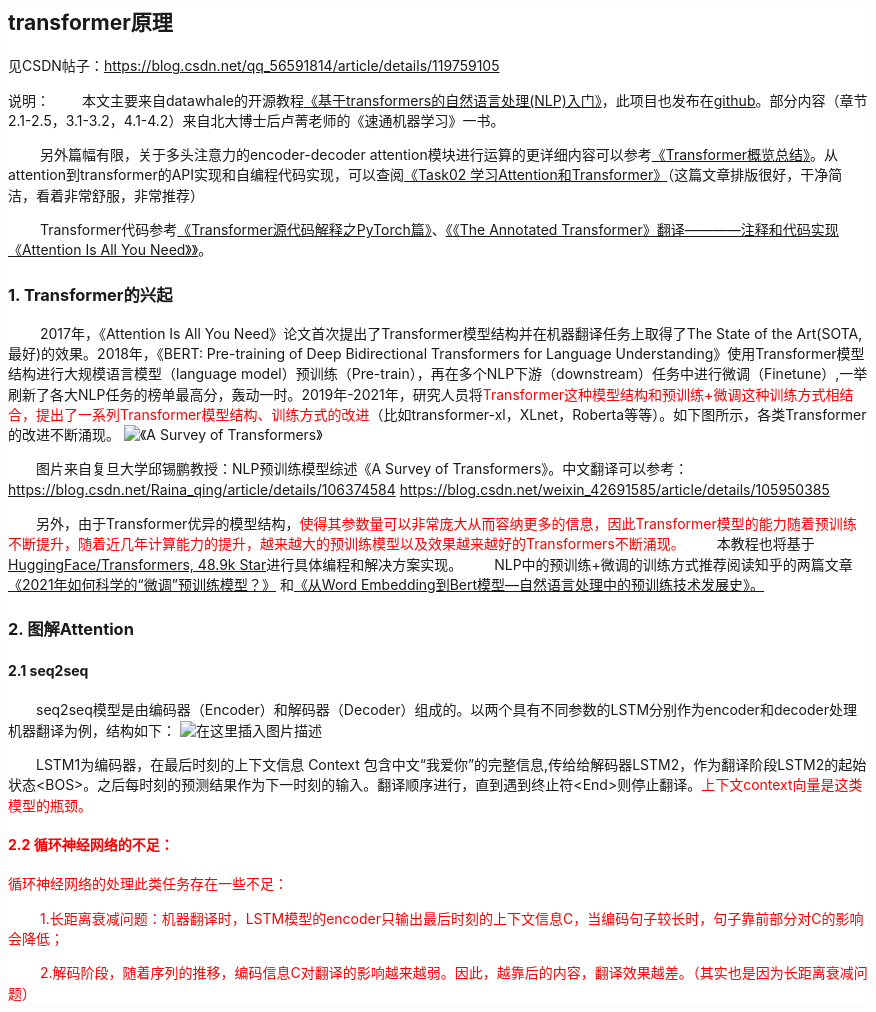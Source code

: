 ﻿## transformer原理
见CSDN帖子：https://blog.csdn.net/qq_56591814/article/details/119759105

说明：
&#8195;&#8195;本文主要来自datawhale的开源教程[《基于transformers的自然语言处理(NLP)入门》](https://datawhalechina.github.io/learn-nlp-with-transformers)，此项目也发布在[github](https://github.com/datawhalechina/learn-nlp-with-transformers)。部分内容（章节2.1-2.5，3.1-3.2，4.1-4.2）来自北大博士后卢菁老师的《速通机器学习》一书。

&#8195;&#8195; 另外篇幅有限，关于多头注意力的encoder-decoder attention模块进行运算的更详细内容可以参考[《Transformer概览总结》](https://blog.csdn.net/weixin_38224810/article/details/115587885)。从attention到transformer的API实现和自编程代码实现，可以查阅[《Task02 学习Attention和Transformer》](https://relph1119.github.io/my-team-learning/#/transformers_nlp28/task02)（这篇文章排版很好，干净简洁，看着非常舒服，非常推荐）

&#8195;&#8195; Transformer代码参考[《Transformer源代码解释之PyTorch篇》](https://datawhalechina.github.io/learn-nlp-with-transformers/#/./%E7%AF%87%E7%AB%A02-Transformer%E7%9B%B8%E5%85%B3%E5%8E%9F%E7%90%86/2.2.2-Pytorch%E7%BC%96%E5%86%99Transformer-%E9%80%89%E8%AF%BB)、[《《The Annotated Transformer》翻译————注释和代码实现《Attention Is All You Need》》](https://blog.csdn.net/qq_56591814/article/details/120278245)。
### 1. Transformer的兴起
&#8195;&#8195; 2017年，《Attention Is All You Need》论文首次提出了Transformer模型结构并在机器翻译任务上取得了The State of the Art(SOTA, 最好)的效果。2018年，《BERT: Pre-training of Deep Bidirectional Transformers for Language Understanding》使用Transformer模型结构进行大规模语言模型（language model）预训练（Pre-train），再在多个NLP下游（downstream）任务中进行微调（Finetune）,一举刷新了各大NLP任务的榜单最高分，轰动一时。2019年-2021年，研究人员将<font color='red'>Transformer这种模型结构和预训练+微调这种训练方式相结合，提出了一系列Transformer模型结构、训练方式的改进</font>（比如transformer-xl，XLnet，Roberta等等）。如下图所示，各类Transformer的改进不断涌现。
![《A Survey of Transformers》](https://img-blog.csdnimg.cn/bbf9735b753c42a8a8535a9484526a13.png?x-oss-process=image/watermark,type_ZmFuZ3poZW5naGVpdGk,shadow_10,text_aHR0cHM6Ly9ibG9nLmNzZG4ubmV0L3FxXzU2NTkxODE0,size_16,color_FFFFFF,t_70#pic_center)

&#8195;&#8195;图片来自复旦大学邱锡鹏教授：NLP预训练模型综述《A Survey of Transformers》。中文翻译可以参考：https://blog.csdn.net/Raina_qing/article/details/106374584
https://blog.csdn.net/weixin_42691585/article/details/105950385

&#8195;&#8195;另外，由于Transformer优异的模型结构，<font color='red'>使得其参数量可以非常庞大从而容纳更多的信息，因此Transformer模型的能力随着预训练不断提升，随着近几年计算能力的提升，越来越大的预训练模型以及效果越来越好的Transformers不断涌现。</font>
&#8195;&#8195;本教程也将基于[HuggingFace/Transformers, 48.9k Star](https://github.com/huggingface/transformers)进行具体编程和解决方案实现。
&#8195;&#8195;NLP中的预训练+微调的训练方式推荐阅读知乎的两篇文章 [《2021年如何科学的“微调”预训练模型？》](https://zhuanlan.zhihu.com/p/363802308) 和[《从Word Embedding到Bert模型—自然语言处理中的预训练技术发展史》。](https://zhuanlan.zhihu.com/p/49271699)
###  2. 图解Attention
####  2.1 seq2seq
&#8195;&#8195;seq2seq模型是由编码器（Encoder）和解码器（Decoder）组成的。以两个具有不同参数的LSTM分别作为encoder和decoder处理机器翻译为例，结构如下：
![在这里插入图片描述](https://img-blog.csdnimg.cn/384ac1ec49cf47a1899e48bfc2868693.png?x-oss-process=image/watermark,type_d3F5LXplbmhlaQ,shadow_50,text_Q1NETiBA56We5rSb5Y2O,size_20,color_FFFFFF,t_70,g_se,x_16)

&#8195;&#8195;LSTM1为编码器，在最后时刻的上下文信息 Context 包含中文“我爱你”的完整信息,传给给解码器LSTM2，作为翻译阶段LSTM2的起始状态\<BOS>。之后每时刻的预测结果作为下一时刻的输入。翻译顺序进行，直到遇到终止符\<End>则停止翻译。<font color='red'>上下文context向量是这类模型的瓶颈。
####  2.2 循环神经网络的不足：
循环神经网络的处理此类任务存在一些不足：
	
&#8195;&#8195; 1.<font color='red'>长距离衰减问题</font>：机器翻译时，LSTM模型的encoder只输出最后时刻的上下文信息C，当编码句子较长时，句子靠前部分对C的影响会降低；
	
&#8195;&#8195; 2.解码阶段，随着序列的推移，编码信息C对翻译的影响越来越弱。因此，<font color='red'>越靠后的内容，翻译效果越差</font>。（其实也是因为长距离衰减问题）
	